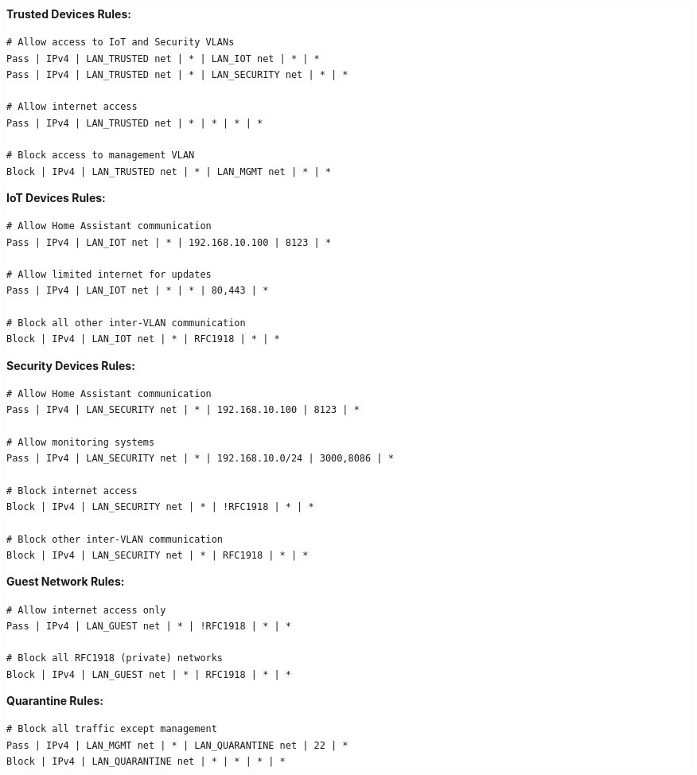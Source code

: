 **Trusted Devices Rules:**
```
# Allow access to IoT and Security VLANs
Pass | IPv4 | LAN_TRUSTED net | * | LAN_IOT net | * | *
Pass | IPv4 | LAN_TRUSTED net | * | LAN_SECURITY net | * | *

# Allow internet access
Pass | IPv4 | LAN_TRUSTED net | * | * | * | *

# Block access to management VLAN
Block | IPv4 | LAN_TRUSTED net | * | LAN_MGMT net | * | *
```

**IoT Devices Rules:**
```
# Allow Home Assistant communication
Pass | IPv4 | LAN_IOT net | * | 192.168.10.100 | 8123 | *

# Allow limited internet for updates
Pass | IPv4 | LAN_IOT net | * | * | 80,443 | *

# Block all other inter-VLAN communication
Block | IPv4 | LAN_IOT net | * | RFC1918 | * | *
```

**Security Devices Rules:**
```
# Allow Home Assistant communication
Pass | IPv4 | LAN_SECURITY net | * | 192.168.10.100 | 8123 | *

# Allow monitoring systems
Pass | IPv4 | LAN_SECURITY net | * | 192.168.10.0/24 | 3000,8086 | *

# Block internet access
Block | IPv4 | LAN_SECURITY net | * | !RFC1918 | * | *

# Block other inter-VLAN communication
Block | IPv4 | LAN_SECURITY net | * | RFC1918 | * | *
```

**Guest Network Rules:**
```
# Allow internet access only
Pass | IPv4 | LAN_GUEST net | * | !RFC1918 | * | *

# Block all RFC1918 (private) networks
Block | IPv4 | LAN_GUEST net | * | RFC1918 | * | *
```

**Quarantine Rules:**
```
# Block all traffic except management
Pass | IPv4 | LAN_MGMT net | * | LAN_QUARANTINE net | 22 | *
Block | IPv4 | LAN_QUARANTINE net | * | * | * | *
```
